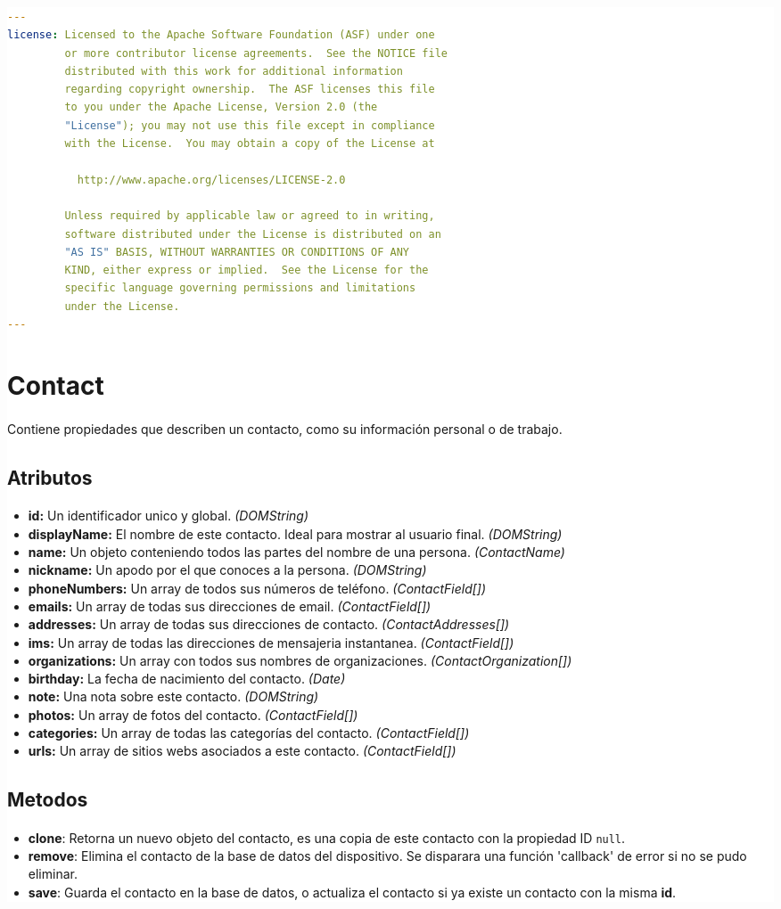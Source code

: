 ```yaml
---
license: Licensed to the Apache Software Foundation (ASF) under one
         or more contributor license agreements.  See the NOTICE file
         distributed with this work for additional information
         regarding copyright ownership.  The ASF licenses this file
         to you under the Apache License, Version 2.0 (the
         "License"); you may not use this file except in compliance
         with the License.  You may obtain a copy of the License at

           http://www.apache.org/licenses/LICENSE-2.0

         Unless required by applicable law or agreed to in writing,
         software distributed under the License is distributed on an
         "AS IS" BASIS, WITHOUT WARRANTIES OR CONDITIONS OF ANY
         KIND, either express or implied.  See the License for the
         specific language governing permissions and limitations
         under the License.
---
```


Contact
=======

Contiene propiedades que describen un contacto, como su información personal o de trabajo.

Atributos
----------

- __id:__ Un identificador unico y global. _(DOMString)_
- __displayName:__ El nombre de este contacto. Ideal para mostrar al usuario final. _(DOMString)_
- __name:__ Un objeto conteniendo todos las partes del nombre de una persona. _(ContactName)_
- __nickname:__ Un apodo por el que conoces a la persona. _(DOMString)_
- __phoneNumbers:__ Un array de todos sus números de teléfono. _(ContactField[])_
- __emails:__ Un array de todas sus direcciones de email. _(ContactField[])_
- __addresses:__ Un array de todas sus direcciones de contacto. _(ContactAddresses[])_
- __ims:__ Un array de todas las direcciones de mensajeria instantanea. _(ContactField[])_
- __organizations:__ Un array con todos sus nombres de organizaciones. _(ContactOrganization[])_
- __birthday:__ La fecha de nacimiento del contacto. _(Date)_
- __note:__ Una nota sobre este contacto. _(DOMString)_
- __photos:__ Un array de fotos del contacto. _(ContactField[])_
- __categories:__  Un array de todas las categorías del contacto. _(ContactField[])_
- __urls:__  Un array de sitios webs asociados a este contacto. _(ContactField[])_

Metodos
-------

- __clone__: Retorna un nuevo objeto del contacto, es una copia de este contacto con la propiedad ID `null`. 
- __remove__: Elimina el contacto de la base de datos del dispositivo. Se disparara una función 'callback' de error si no se pudo eliminar.
- __save__: Guarda el contacto en la base de datos, o actualiza el contacto si ya existe un contacto con la misma __id__.
